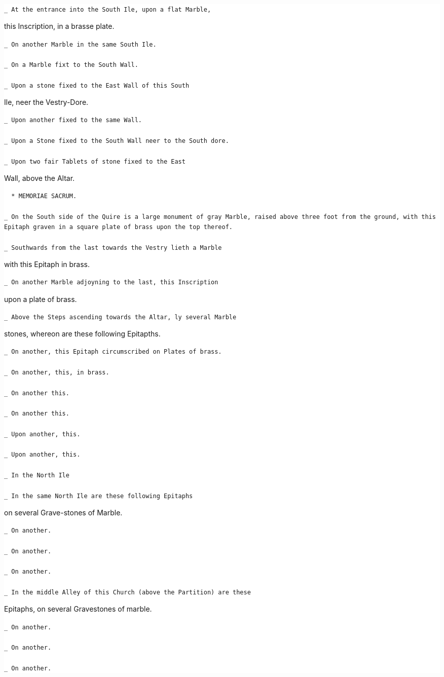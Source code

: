     _ At the entrance into the South Ile, upon a flat Marble,
this Inscription, in a brasse plate.

    _ On another Marble in the same South Ile.

    _ On a Marble fixt to the South Wall.

    _ Upon a stone fixed to the East Wall of this South
Ile, neer the Vestry-Dore.

    _ Upon another fixed to the same Wall.

    _ Upon a Stone fixed to the South Wall neer to the South dore.

    _ Upon two fair Tablets of stone fixed to the East
Wall, above the Altar.

      * MEMORIAE SACRUM.

    _ On the South side of the Quire is a large monument of gray Marble, raised above three foot from the ground, with this Epitaph graven in a square plate of brass upon the top thereof.

    _ Southwards from the last towards the Vestry lieth a Marble
with this Epitaph in brass.

    _ On another Marble adjoyning to the last, this Inscription
upon a plate of brass.

    _ Above the Steps ascending towards the Altar, ly several Marble
stones, whereon are these following Epitapths.

    _ On another, this Epitaph circumscribed on Plates of brass.

    _ On another, this, in brass.

    _ On another this.

    _ On another this.

    _ Upon another, this.

    _ Upon another, this.

    _ In the North Ile

    _ In the same North Ile are these following Epitaphs
on several Grave-stones of Marble.

    _ On another.

    _ On another.

    _ On another.

    _ In the middle Alley of this Church (above the Partition) are these
Epitaphs, on several Gravestones of marble.

    _ On another.

    _ On another.

    _ On another.
